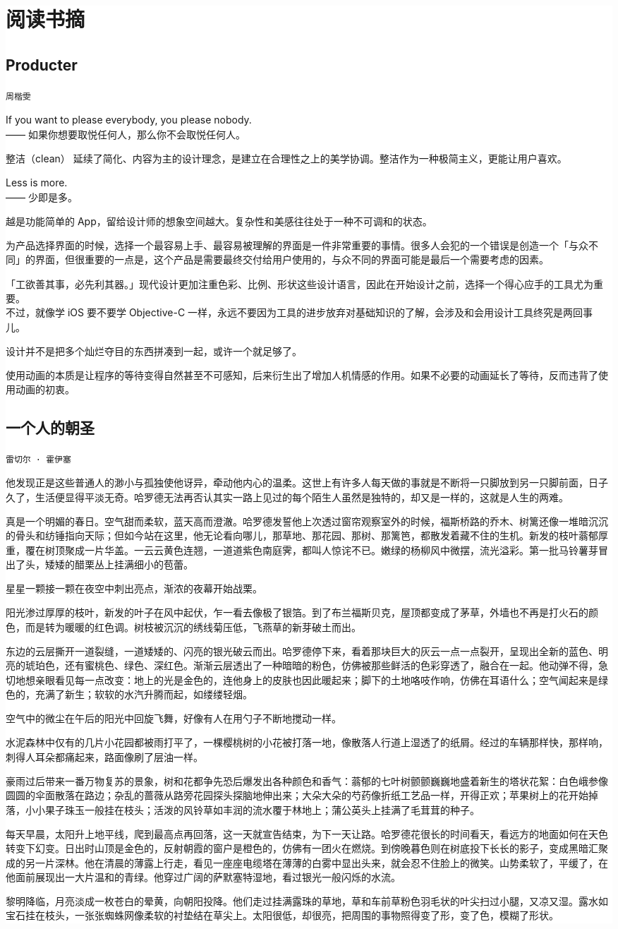 # 阅读书摘

## Producter

`周楷雯`

If you want to please everybody, you please nobody.  
—— 如果你想要取悦任何人，那么你不会取悦任何人。

整洁（clean） 延续了简化、内容为主的设计理念，是建立在合理性之上的美学协调。整洁作为一种极简主义，更能让用户喜欢。

Less is more.  
—— 少即是多。

越是功能简单的 App，留给设计师的想象空间越大。复杂性和美感往往处于一种不可调和的状态。

为产品选择界面的时候，选择一个最容易上手、最容易被理解的界面是一件非常重要的事情。很多人会犯的一个错误是创造一个「与众不同」的界面，但很重要的一点是，这个产品是需要最终交付给用户使用的，与众不同的界面可能是最后一个需要考虑的因素。

「工欲善其事，必先利其器。」现代设计更加注重色彩、比例、形状这些设计语言，因此在开始设计之前，选择一个得心应手的工具尤为重要。  
不过，就像学 iOS 要不要学 Objective-C 一样，永远不要因为工具的进步放弃对基础知识的了解，会涉及和会用设计工具终究是两回事儿。

设计并不是把多个灿烂夺目的东西拼凑到一起，或许一个就足够了。

使用动画的本质是让程序的等待变得自然甚至不可感知，后来衍生出了增加人机情感的作用。如果不必要的动画延长了等待，反而违背了使用动画的初衷。

## 一个人的朝圣

`雷切尔 · 霍伊塞`

他发现正是这些普通人的渺小与孤独使他讶异，牵动他内心的温柔。这世上有许多人每天做的事就是不断将一只脚放到另一只脚前面，日子久了，生活便显得平淡无奇。哈罗德无法再否认其实一路上见过的每个陌生人虽然是独特的，却又是一样的，这就是人生的两难。

真是一个明媚的春日。空气甜而柔软，蓝天高而澄澈。哈罗德发誓他上次透过窗帘观察室外的时候，福斯桥路的乔木、树篱还像一堆暗沉沉的骨头和纺锤指向天际；但如今站在这里，他无论看向哪儿，那草地、那花园、那树、那篱笆，都散发着藏不住的生机。新发的枝叶蓊郁厚重，覆在树顶聚成一片华盖。一云云黄色连翘，一道道紫色南庭霁，都叫人惊诧不已。嫩绿的杨柳风中微摆，流光溢彩。第一批马铃薯芽冒出了头，矮矮的醋栗丛上挂满细小的苞蕾。

星星一颗接一颗在夜空中刺出亮点，渐浓的夜幕开始战栗。

阳光渗过厚厚的枝叶，新发的叶子在风中起伏，乍一看去像极了银箔。到了布兰福斯贝克，屋顶都变成了茅草，外墙也不再是打火石的颜色，而是转为暖暖的红色调。树枝被沉沉的绣线菊压低，飞燕草的新芽破土而出。

东边的云层撕开一道裂缝，一道矮矮的、闪亮的银光破云而出。哈罗德停下来，看着那块巨大的灰云一点一点裂开，呈现出全新的蓝色、明亮的琥珀色，还有蜜桃色、绿色、深红色。渐渐云层透出了一种暗暗的粉色，仿佛被那些鲜活的色彩穿透了，融合在一起。他动弹不得，急切地想亲眼看见每一点改变：地上的光是金色的，连他身上的皮肤也因此暖起来；脚下的土地咯吱作响，仿佛在耳语什么；空气闻起来是绿色的，充满了新生；软软的水汽升腾而起，如缕缕轻烟。

空气中的微尘在午后的阳光中回旋飞舞，好像有人在用勺子不断地搅动一样。

水泥森林中仅有的几片小花园都被雨打平了，一棵樱桃树的小花被打落一地，像散落人行道上湿透了的纸屑。经过的车辆那样快，那样响，刺得人耳朵都痛起来，路面像刷了层油一样。

豪雨过后带来一番万物复苏的景象，树和花都争先恐后爆发出各种颜色和香气：蓊郁的七叶树颤颤巍巍地盛着新生的塔状花絮：白色峨参像圆圆的伞面散落在路边；杂乱的蔷薇从路旁花园探头探脑地伸出来；大朵大朵的芍药像折纸工艺品一样，开得正欢；苹果树上的花开始掉落，小小果子珠玉一般挂在枝头；活泼的风铃草如丰润的流水覆于林地上；蒲公英头上挂满了毛茸茸的种子。

每天早晨，太阳升上地平线，爬到最高点再回落，这一天就宣告结束，为下一天让路。哈罗德花很长的时间看天，看远方的地面如何在天色转变下幻变。日出时山顶是金色的，反射朝霞的窗户是橙色的，仿佛有一团火在燃烧。到傍晚暮色则在树底投下长长的影子，变成黑暗汇聚成的另一片深林。他在清晨的薄露上行走，看见一座座电缆塔在薄薄的白雾中显出头来，就会忍不住脸上的微笑。山势柔软了，平缓了，在他面前展现出一大片温和的青绿。他穿过广阔的萨默塞特湿地，看过银光一般闪烁的水流。

黎明降临，月亮淡成一枚苍白的晕黄，向朝阳投降。他们走过挂满露珠的草地，草和车前草粉色羽毛状的叶尖扫过小腿，又凉又湿。露水如宝石挂在枝头，一张张蜘蛛网像柔软的衬垫结在草尖上。太阳很低，却很亮，把周围的事物照得变了形，变了色，模糊了形状。
